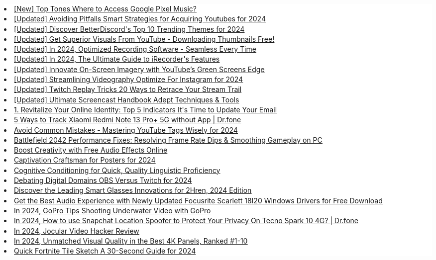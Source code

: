 <li><a href="https://some-skills.techidaily.com/new-top-tones-where-to-access-google-pixel-music/"><u>[New] Top Tones  Where to Access Google Pixel Music?</u></a></li>
<li><a href="https://facebook-record-videos.techidaily.com/updated-avoiding-pitfalls-smart-strategies-for-acquiring-youtubes-for-2024/"><u>[Updated] Avoiding Pitfalls  Smart Strategies for Acquiring Youtubes for 2024</u></a></li>
<li><a href="https://discord-videos.techidaily.com/updated-discover-betterdiscords-top-10-trending-themes-for-2024/"><u>[Updated] Discover BetterDiscord's Top 10 Trending Themes for 2024</u></a></li>
<li><a href="https://youtube-web.techidaily.com/ed-get-superior-visuals-from-youtube-downloading-thumbnails-free/"><u>[Updated] Get Superior Visuals From YouTube - Downloading Thumbnails Free!</u></a></li>
<li><a href="https://screen-sharing-recording.techidaily.com/updated-in-2024-optimized-recording-software-seamless-every-time/"><u>[Updated] In 2024, Optimized Recording Software - Seamless Every Time</u></a></li>
<li><a href="https://screen-sharing-recording.techidaily.com/updated-in-2024-the-ultimate-guide-to-irecorders-features/"><u>[Updated] In 2024, The Ultimate Guide to iRecorder's Features</u></a></li>
<li><a href="https://facebook-video-footage.techidaily.com/updated-innovate-on-screen-imagery-with-youtubes-green-screens-edge/"><u>[Updated] Innovate On-Screen Imagery with YouTube’s Green Screens Edge</u></a></li>
<li><a href="https://instagram-videos.techidaily.com/updated-streamlining-videography-optimize-for-instagram-for-2024/"><u>[Updated] Streamlining Videography  Optimize For Instagram for 2024</u></a></li>
<li><a href="https://some-skills.techidaily.com/updated-twitch-replay-tricks-20-ways-to-retrace-your-stream-trail/"><u>[Updated] Twitch Replay Tricks  20 Ways to Retrace Your Stream Trail</u></a></li>
<li><a href="https://screen-mirroring-recording.techidaily.com/updated-ultimate-screencast-handbook-adept-techniques-and-tools/"><u>[Updated] Ultimate Screencast Handbook  Adept Techniques & Tools</u></a></li>
<li><a href="https://tech-revival.techidaily.com/1-revitalize-your-online-identity-top-5-indicators-its-time-to-update-your-email/"><u>1. Revitalize Your Online Identity: Top 5 Indicators It's Time to Update Your Email</u></a></li>
<li><a href="https://android-location-track.techidaily.com/5-ways-to-track-xiaomi-redmi-note-13-proplus-5g-without-app-drfone-by-drfone-virtual-android/"><u>5 Ways to Track Xiaomi Redmi Note 13 Pro+ 5G without App | Dr.fone</u></a></li>
<li><a href="https://youtube-tips.techidaily.com/-common-mistakes-mastering-youtube-tags-wisely-for-2024/"><u>Avoid Common Mistakes - Mastering YouTube Tags Wisely for 2024</u></a></li>
<li><a href="https://win-able.techidaily.com/battlefield-2042-performance-fixes-resolving-frame-rate-dips-and-smoothing-gameplay-on-pc/"><u>Battlefield 2042 Performance Fixes: Resolving Frame Rate Dips & Smoothing Gameplay on PC</u></a></li>
<li><a href="https://youtube-tips.techidaily.com/-creativity-with-free-audio-effects-online/"><u>Boost Creativity with Free Audio Effects Online</u></a></li>
<li><a href="https://extra-resources.techidaily.com/captivation-craftsman-for-posters-for-2024/"><u>Captivation Craftsman for Posters for 2024</u></a></li>
<li><a href="https://mondly-stories.techidaily.com/cognitive-conditioning-for-quick-quality-linguistic-proficiency/"><u>Cognitive Conditioning for Quick, Quality Linguistic Proficiency</u></a></li>
<li><a href="https://visual-screen-recording.techidaily.com/debating-digital-domains-obs-versus-twitch-for-2024/"><u>Debating Digital Domains  OBS Versus Twitch for 2024</u></a></li>
<li><a href="https://buynow-reviews.techidaily.com/discover-the-leading-smart-glasses-innovations-for-2hren-2024-edition/"><u>Discover the Leading Smart Glasses Innovations for 2Hren, 2024 Edition</u></a></li>
<li><a href="https://win-amazing.techidaily.com/get-the-best-audio-experience-with-newly-updated-focusrite-scarlett-18i20-windows-drivers-for-free-download/"><u>Get the Best Audio Experience with Newly Updated Focusrite Scarlett 18I20 Windows Drivers for Free Download</u></a></li>
<li><a href="https://extra-approaches.techidaily.com/in-2024-gopro-tips-shooting-underwater-video-with-gopro/"><u>In 2024, GoPro Tips  Shooting Underwater Video with GoPro</u></a></li>
<li><a href="https://phone-solutions.techidaily.com/in-2024-how-to-use-snapchat-location-spoofer-to-protect-your-privacy-on-tecno-spark-10-4g-drfone-by-drfone-virtual-android/"><u>In 2024, How to use Snapchat Location Spoofer to Protect Your Privacy On Tecno Spark 10 4G? | Dr.fone</u></a></li>
<li><a href="https://extra-support.techidaily.com/in-2024-jocular-video-hacker-review/"><u>In 2024, Jocular Video Hacker Review</u></a></li>
<li><a href="https://some-approaches.techidaily.com/in-2024-unmatched-visual-quality-in-the-best-4k-panels-ranked-1-10/"><u>In 2024, Unmatched Visual Quality in the Best 4K Panels, Ranked #1-10</u></a></li>
<li><a href="https://youtube-tips.techidaily.com/-fortnite-tile-sketch-a-30-second-guide-for-2024/"><u>Quick Fortnite Tile Sketch  A 30-Second Guide for 2024</u></a></li>